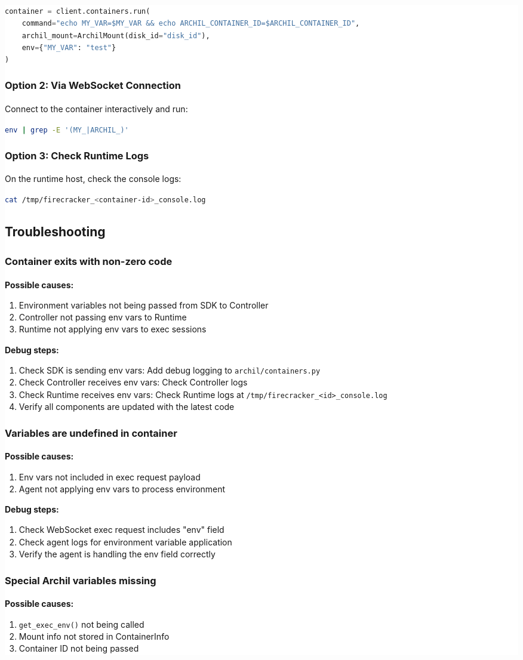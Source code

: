 ```python
container = client.containers.run(
    command="echo MY_VAR=$MY_VAR && echo ARCHIL_CONTAINER_ID=$ARCHIL_CONTAINER_ID",
    archil_mount=ArchilMount(disk_id="disk_id"),
    env={"MY_VAR": "test"}
)
```

### Option 2: Via WebSocket Connection
Connect to the container interactively and run:

```bash
env | grep -E '(MY_|ARCHIL_)'
```

### Option 3: Check Runtime Logs
On the runtime host, check the console logs:

```bash
cat /tmp/firecracker_<container-id>_console.log
```

## Troubleshooting

### Container exits with non-zero code

**Possible causes:**
1. Environment variables not being passed from SDK to Controller
2. Controller not passing env vars to Runtime
3. Runtime not applying env vars to exec sessions

**Debug steps:**
1. Check SDK is sending env vars: Add debug logging to `archil/containers.py`
2. Check Controller receives env vars: Check Controller logs
3. Check Runtime receives env vars: Check Runtime logs at `/tmp/firecracker_<id>_console.log`
4. Verify all components are updated with the latest code

### Variables are undefined in container

**Possible causes:**
1. Env vars not included in exec request payload
2. Agent not applying env vars to process environment

**Debug steps:**
1. Check WebSocket exec request includes "env" field
2. Check agent logs for environment variable application
3. Verify the agent is handling the env field correctly

### Special Archil variables missing

**Possible causes:**
1. `get_exec_env()` not being called
2. Mount info not stored in ContainerInfo
3. Container ID not being passed
